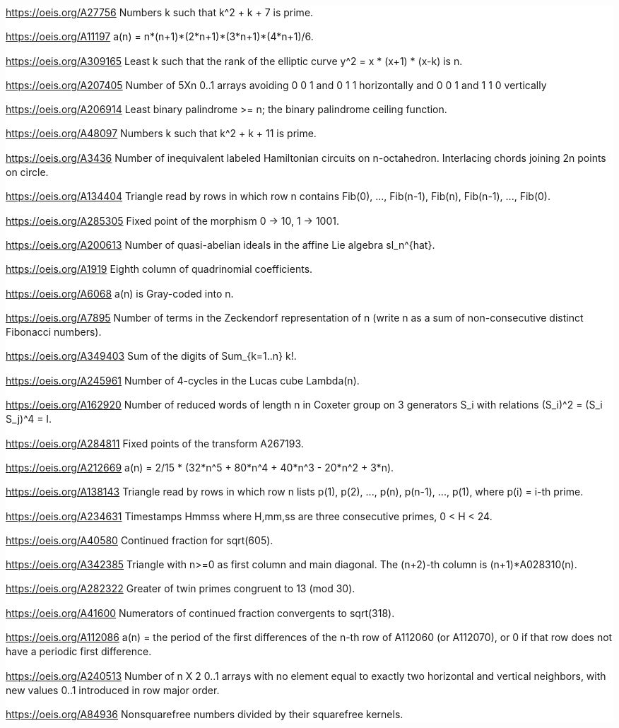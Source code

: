 https://oeis.org/A27756 Numbers k such that k^2 + k + 7 is prime.

https://oeis.org/A11197 a(n) = n\*(n+1)\*(2\*n+1)\*(3\*n+1)\*(4\*n+1)/6.

https://oeis.org/A309165 Least k such that the rank of the elliptic curve y^2 = x \* (x+1) \* (x-k) is n.

https://oeis.org/A207405 Number of 5Xn 0..1 arrays avoiding 0 0 1 and 0 1 1 horizontally and 0 0 1 and 1 1 0 vertically

https://oeis.org/A206914 Least binary palindrome >= n; the binary palindrome ceiling function.

https://oeis.org/A48097 Numbers k such that k^2 + k + 11 is prime.

https://oeis.org/A3436 Number of inequivalent labeled Hamiltonian circuits on n-octahedron. Interlacing chords joining 2n points on circle.

https://oeis.org/A134404 Triangle read by rows in which row n contains Fib(0), ..., Fib(n-1), Fib(n), Fib(n-1), ..., Fib(0).

https://oeis.org/A285305 Fixed point of the morphism 0 -> 10, 1 -> 1001.

https://oeis.org/A200613 Number of quasi-abelian ideals in the affine Lie algebra sl_n^{hat}.

https://oeis.org/A1919 Eighth column of quadrinomial coefficients.

https://oeis.org/A6068 a(n) is Gray-coded into n.

https://oeis.org/A7895 Number of terms in the Zeckendorf representation of n (write n as a sum of non-consecutive distinct Fibonacci numbers).

https://oeis.org/A349403 Sum of the digits of Sum_{k=1..n} k!.

https://oeis.org/A245961 Number of 4-cycles in the Lucas cube Lambda(n).

https://oeis.org/A162920 Number of reduced words of length n in Coxeter group on 3 generators S_i with relations (S_i)^2 = (S_i S_j)^4 = I.

https://oeis.org/A284811 Fixed points of the transform A267193.

https://oeis.org/A212669 a(n) = 2/15 \* (32\*n^5 + 80\*n^4 + 40\*n^3 - 20\*n^2 + 3\*n).

https://oeis.org/A138143 Triangle read by rows in which row n lists p(1), p(2), ..., p(n), p(n-1), ..., p(1), where p(i) = i-th prime.

https://oeis.org/A234631 Timestamps Hmmss where H,mm,ss are three consecutive primes, 0 < H < 24.

https://oeis.org/A40580 Continued fraction for sqrt(605).

https://oeis.org/A342385 Triangle with n>=0 as first column and main diagonal. The (n+2)-th column is (n+1)\*A028310(n).

https://oeis.org/A282322 Greater of twin primes congruent to 13 (mod 30).

https://oeis.org/A41600 Numerators of continued fraction convergents to sqrt(318).

https://oeis.org/A112086 a(n) = the period of the first differences of the n-th row of A112060 (or A112070), or 0 if that row does not have a periodic first difference.

https://oeis.org/A240513 Number of n X 2 0..1 arrays with no element equal to exactly two horizontal and vertical neighbors, with new values 0..1 introduced in row major order.

https://oeis.org/A84936 Nonsquarefree numbers divided by their squarefree kernels.
